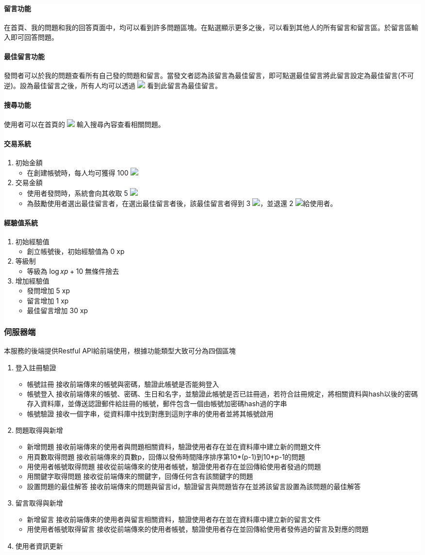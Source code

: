 #### 留言功能

在首頁、我的問題和我的回答頁面中，均可以看到許多問題區塊。在點選顯示更多之後，可以看到其他人的所有留言和留言區。於留言區輸入即可回答問題。

#### 最佳留言功能

發問者可以於我的問題查看所有自己發的問題和留言。當發文者認為該留言為最佳留言，即可點選最佳留言將此留言設定為最佳留言(不可逆)。設為最佳留言之後，所有人均可以透過
![](https://i.imgur.com/7Fy16R8.png)
看到此留言為最佳留言。

#### 搜尋功能

使用者可以在首頁的
![](https://i.imgur.com/2UbgZrc.png)
輸入搜尋內容查看相關問題。

#### 交易系統

1. 初始金額
    - 在創建帳號時，每人均可獲得 100 ![](https://i.imgur.com/yOAitQz.png)
2. 交易金額
    - 使用者發問時，系統會向其收取 5 ![](https://i.imgur.com/YhxsF0z.png)
    - 為鼓勵使用者選出最佳留言者，在選出最佳留言者後，該最佳留言者得到 3 ![](https://i.imgur.com/57iOoiH.png)，並退還 2 ![](https://i.imgur.com/Nt2lQUD.png)給使用者。

#### 經驗值系統

1. 初始經驗值
    - 創立帳號後，初始經驗值為 0 xp
2. 等級制
    - 等級為 $\log xp+10$ 無條件捨去
3. 增加經驗值
    - 發問增加 5 xp
    - 留言增加 1 xp
    - 最佳留言增加 30 xp

### 伺服器端

本服務的後端提供Restful API給前端使用，根據功能類型大致可分為四個區塊

1. 登入註冊驗證
    - 帳號註冊
    接收前端傳來的帳號與密碼，驗證此帳號是否能夠登入
    - 帳號登入
    接收前端傳來的帳號、密碼、生日和名字，並驗證此帳號是否已註冊過，若符合註冊規定，將相關資料與hash以後的密碼存入資料庫，並傳送認證郵件給註冊的帳號，郵件包含一個由帳號加密碼hash過的字串
    - 帳號驗證
    接收一個字串，從資料庫中找到對應到這則字串的使用者並將其帳號啟用
    
3. 問題取得與新增
    - 新增問題
    接收前端傳來的使用者與問題相關資料，驗證使用者存在並在資料庫中建立新的問題文件
    - 用頁數取得問題
    接收前端傳來的頁數p，回傳以發佈時間降序排序第10*(p-1)到10*p-1的問題
    - 用使用者帳號取得問題
    接收從前端傳來的使用者帳號，驗證使用者存在並回傳給使用者發過的問題
    - 用關鍵字取得問題
    接收從前端傳來的關鍵字，回傳任何含有該關鍵字的問題
    - 設置問題的最佳解答
    接收前端傳來的問題與留言id，驗證留言與問題皆存在並將該留言設置為該問題的最佳解答
5. 留言取得與新增
    - 新增留言
    接收前端傳來的使用者與留言相關資料，驗證使用者存在並在資料庫中建立新的留言文件
    - 用使用者帳號取得留言
    接收從前端傳來的使用者帳號，驗證使用者存在並回傳給使用者發佈過的留言及對應的問題
7. 使用者資訊更新